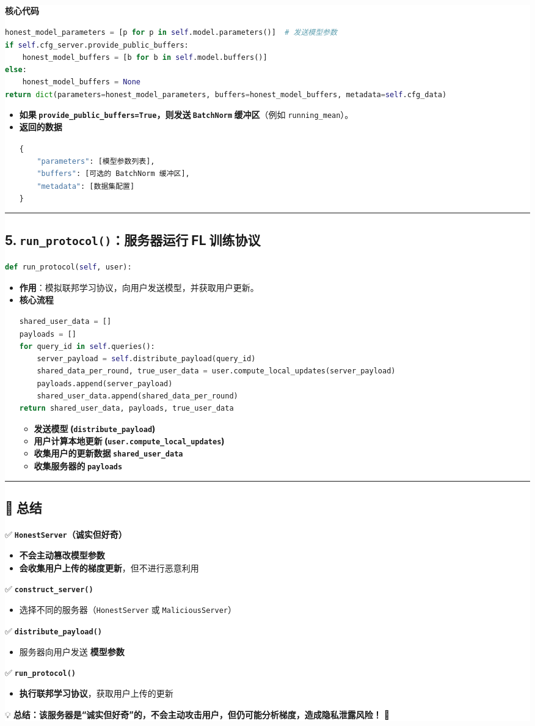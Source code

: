 **核心代码**
```python
honest_model_parameters = [p for p in self.model.parameters()]  # 发送模型参数
if self.cfg_server.provide_public_buffers:
    honest_model_buffers = [b for b in self.model.buffers()]
else:
    honest_model_buffers = None
return dict(parameters=honest_model_parameters, buffers=honest_model_buffers, metadata=self.cfg_data)
```
- **如果 `provide_public_buffers=True`，则发送 `BatchNorm` 缓冲区**（例如 `running_mean`）。
- **返回的数据**
  ```python
  {
      "parameters": [模型参数列表],
      "buffers": [可选的 BatchNorm 缓冲区],
      "metadata": [数据集配置]
  }
  ```

---

## **5. `run_protocol()`：服务器运行 FL 训练协议**
```python
def run_protocol(self, user):
```
- **作用**：模拟联邦学习协议，向用户发送模型，并获取用户更新。
- **核心流程**
  ```python
  shared_user_data = []
  payloads = []
  for query_id in self.queries():
      server_payload = self.distribute_payload(query_id)
      shared_data_per_round, true_user_data = user.compute_local_updates(server_payload)
      payloads.append(server_payload)
      shared_user_data.append(shared_data_per_round)
  return shared_user_data, payloads, true_user_data
  ```
  - **发送模型 (`distribute_payload`)**
  - **用户计算本地更新 (`user.compute_local_updates`)**
  - **收集用户的更新数据 `shared_user_data`**
  - **收集服务器的 `payloads`**

---

## **📌 总结**
✅ **`HonestServer`（诚实但好奇）**
- **不会主动篡改模型参数**
- **会收集用户上传的梯度更新**，但不进行恶意利用

✅ **`construct_server()`**
- 选择不同的服务器（`HonestServer` 或 `MaliciousServer`）

✅ **`distribute_payload()`**
- 服务器向用户发送 **模型参数**

✅ **`run_protocol()`**
- **执行联邦学习协议**，获取用户上传的更新

💡 **总结：该服务器是“诚实但好奇”的，不会主动攻击用户，但仍可能分析梯度，造成隐私泄露风险！** 🚀